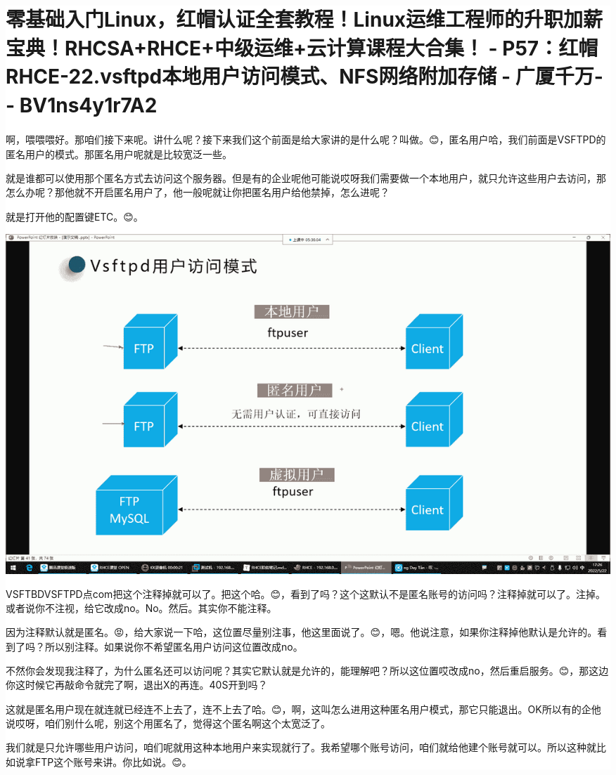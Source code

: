# 零基础入门Linux，红帽认证全套教程！Linux运维工程师的升职加薪宝典！RHCSA+RHCE+中级运维+云计算课程大合集！ - P57：红帽RHCE-22.vsftpd本地用户访问模式、NFS网络附加存储 - 广厦千万- - BV1ns4y1r7A2

啊，喂喂喂好。那咱们接下来呢。讲什么呢？接下来我们这个前面是给大家讲的是什么呢？叫做。😊，匿名用户哈，我们前面是VSFTPD的匿名用户的模式。那匿名用户呢就是比较宽泛一些。

就是谁都可以使用那个匿名方式去访问这个服务器。但是有的企业呢他可能说哎呀我们需要做一个本地用户，就只允许这些用户去访问，那怎么办呢？那他就不开启匿名用户了，他一般呢就让你把匿名用户给他禁掉，怎么进呢？

就是打开他的配置键ETC。😊。

![](img/4029e18fc2c07d32644d89cd5534cfe2_1.png)

VSFTBDVSFTPD点com把这个注释掉就可以了。把这个哈。😊，看到了吗？这个这默认不是匿名账号的访问吗？注释掉就可以了。注掉。或者说你不注视，给它改成no。No。然后。其实你不能注释。

因为注释默认就是匿名。😡，给大家说一下哈，这位置尽量别注事，他这里面说了。😊，嗯。他说注意，如果你注释掉他默认是允许的。看到了吗？所以别注释。如果说你不希望匿名用户访问这位置改成no。

不然你会发现我注释了，为什么匿名还可以访问呢？其实它默认就是允许的，能理解吧？所以这位置哎改成no，然后重启服务。😊，那这边你这时候它再敲命令就完了啊，退出X的再连。40S开到吗？

这就是匿名用户现在就连就已经连不上去了，连不上去了哈。😊，啊，这叫怎么进用这种匿名用户模式，那它只能退出。OK所以有的企他说哎呀，咱们别什么呢，别这个用匿名了，觉得这个匿名啊这个太宽泛了。

我们就是只允许哪些用户访问，咱们呢就用这种本地用户来实现就行了。我希望哪个账号访问，咱们就给他建个账号就可以。所以这种就比如说拿FTP这个账号来讲。你比如说。😊。


